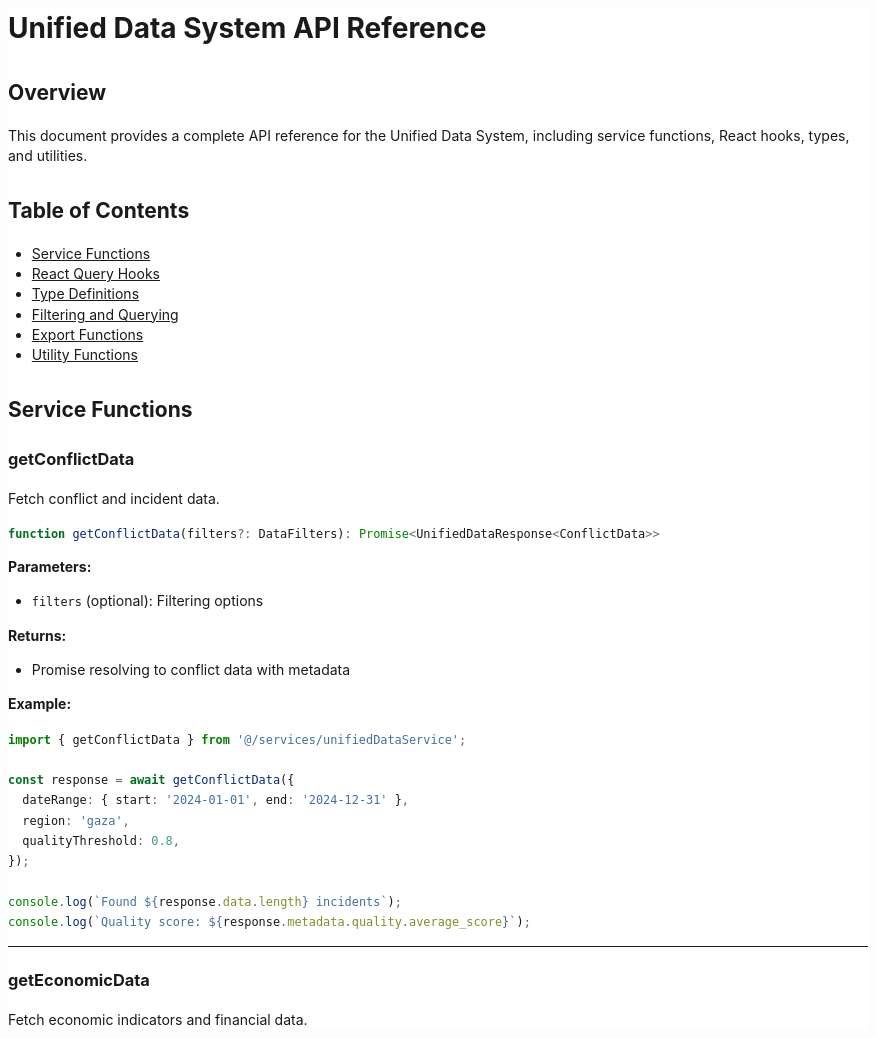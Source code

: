 # Unified Data System API Reference

## Overview

This document provides a complete API reference for the Unified Data System, including service functions, React hooks, types, and utilities.

## Table of Contents

- [Service Functions](#service-functions)
- [React Query Hooks](#react-query-hooks)
- [Type Definitions](#type-definitions)
- [Filtering and Querying](#filtering-and-querying)
- [Export Functions](#export-functions)
- [Utility Functions](#utility-functions)

## Service Functions

### getConflictData

Fetch conflict and incident data.

```typescript
function getConflictData(filters?: DataFilters): Promise<UnifiedDataResponse<ConflictData>>
```

**Parameters:**
- `filters` (optional): Filtering options

**Returns:**
- Promise resolving to conflict data with metadata

**Example:**
```typescript
import { getConflictData } from '@/services/unifiedDataService';

const response = await getConflictData({
  dateRange: { start: '2024-01-01', end: '2024-12-31' },
  region: 'gaza',
  qualityThreshold: 0.8,
});

console.log(`Found ${response.data.length} incidents`);
console.log(`Quality score: ${response.metadata.quality.average_score}`);
```

---

### getEconomicData

Fetch economic indicators and financial data.
